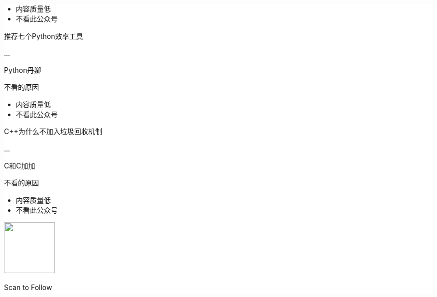 - 内容质量低
- 不看此公众号

推荐七个Python效率工具

...

Python丹卿

不看的原因

- 内容质量低
- 不看此公众号

C++为什么不加入垃圾回收机制

...

C和C加加

不看的原因

- 内容质量低
- 不看此公众号

<img width="102" height="102" src="../../../_resources/qrcode_scene_10000004_size_102___d51b23dede17466db.bmp"/>

Scan to Follow